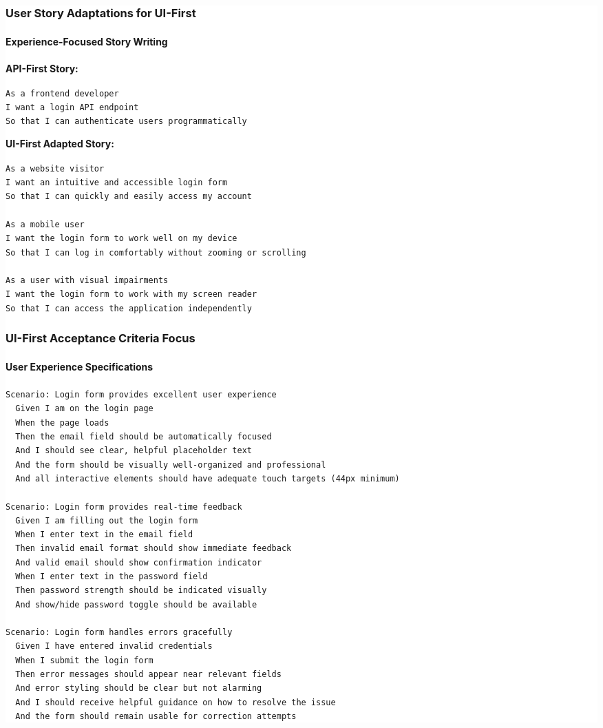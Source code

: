 ### User Story Adaptations for UI-First

#### Experience-Focused Story Writing

**API-First Story:**
```
As a frontend developer
I want a login API endpoint
So that I can authenticate users programmatically
```

**UI-First Adapted Story:**
```
As a website visitor
I want an intuitive and accessible login form
So that I can quickly and easily access my account

As a mobile user
I want the login form to work well on my device
So that I can log in comfortably without zooming or scrolling

As a user with visual impairments
I want the login form to work with my screen reader
So that I can access the application independently
```

### UI-First Acceptance Criteria Focus

#### User Experience Specifications
```gherkin
Scenario: Login form provides excellent user experience
  Given I am on the login page
  When the page loads
  Then the email field should be automatically focused
  And I should see clear, helpful placeholder text
  And the form should be visually well-organized and professional
  And all interactive elements should have adequate touch targets (44px minimum)

Scenario: Login form provides real-time feedback
  Given I am filling out the login form
  When I enter text in the email field
  Then invalid email format should show immediate feedback
  And valid email should show confirmation indicator
  When I enter text in the password field
  Then password strength should be indicated visually
  And show/hide password toggle should be available

Scenario: Login form handles errors gracefully
  Given I have entered invalid credentials
  When I submit the login form
  Then error messages should appear near relevant fields
  And error styling should be clear but not alarming
  And I should receive helpful guidance on how to resolve the issue
  And the form should remain usable for correction attempts
```
